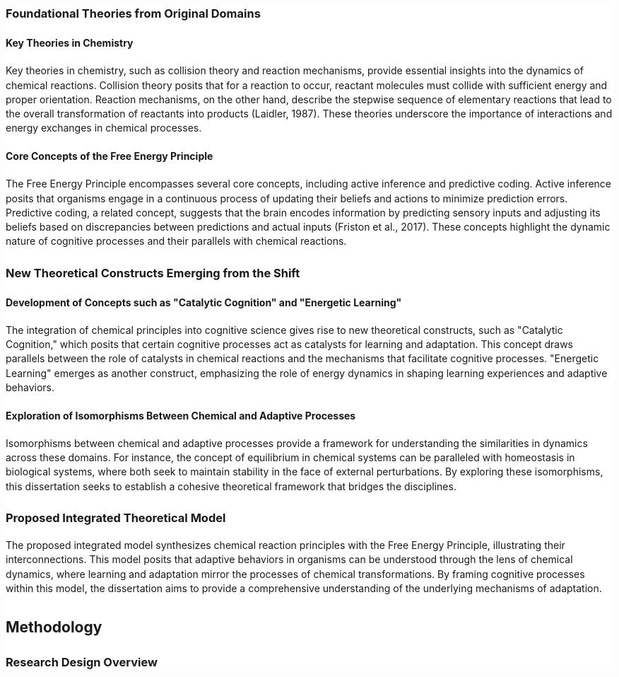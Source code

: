 ### Foundational Theories from Original Domains

#### Key Theories in Chemistry

Key theories in chemistry, such as collision theory and reaction mechanisms, provide essential insights into the dynamics of chemical reactions. Collision theory posits that for a reaction to occur, reactant molecules must collide with sufficient energy and proper orientation. Reaction mechanisms, on the other hand, describe the stepwise sequence of elementary reactions that lead to the overall transformation of reactants into products (Laidler, 1987). These theories underscore the importance of interactions and energy exchanges in chemical processes.

#### Core Concepts of the Free Energy Principle

The Free Energy Principle encompasses several core concepts, including active inference and predictive coding. Active inference posits that organisms engage in a continuous process of updating their beliefs and actions to minimize prediction errors. Predictive coding, a related concept, suggests that the brain encodes information by predicting sensory inputs and adjusting its beliefs based on discrepancies between predictions and actual inputs (Friston et al., 2017). These concepts highlight the dynamic nature of cognitive processes and their parallels with chemical reactions.

### New Theoretical Constructs Emerging from the Shift

#### Development of Concepts such as "Catalytic Cognition" and "Energetic Learning"

The integration of chemical principles into cognitive science gives rise to new theoretical constructs, such as "Catalytic Cognition," which posits that certain cognitive processes act as catalysts for learning and adaptation. This concept draws parallels between the role of catalysts in chemical reactions and the mechanisms that facilitate cognitive processes. "Energetic Learning" emerges as another construct, emphasizing the role of energy dynamics in shaping learning experiences and adaptive behaviors.

#### Exploration of Isomorphisms Between Chemical and Adaptive Processes

Isomorphisms between chemical and adaptive processes provide a framework for understanding the similarities in dynamics across these domains. For instance, the concept of equilibrium in chemical systems can be paralleled with homeostasis in biological systems, where both seek to maintain stability in the face of external perturbations. By exploring these isomorphisms, this dissertation seeks to establish a cohesive theoretical framework that bridges the disciplines.

### Proposed Integrated Theoretical Model

The proposed integrated model synthesizes chemical reaction principles with the Free Energy Principle, illustrating their interconnections. This model posits that adaptive behaviors in organisms can be understood through the lens of chemical dynamics, where learning and adaptation mirror the processes of chemical transformations. By framing cognitive processes within this model, the dissertation aims to provide a comprehensive understanding of the underlying mechanisms of adaptation.

## Methodology

### Research Design Overview
